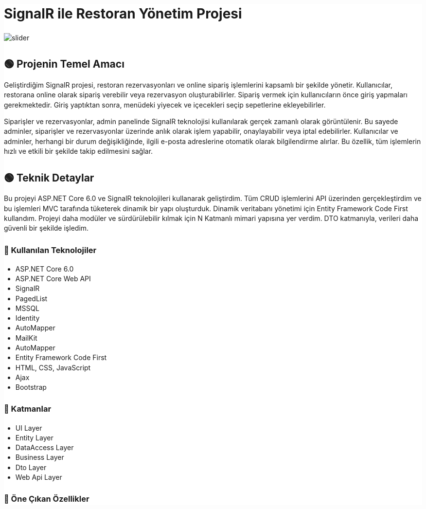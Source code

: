 # SignalR ile Restoran Yönetim Projesi

![slider](https://github.com/user-attachments/assets/91923854-68cb-435d-ac1a-fff0394635b0)

## 🟢 Projenin Temel Amacı

Geliştirdiğim SignalR projesi, restoran rezervasyonları ve online sipariş işlemlerini kapsamlı bir şekilde yönetir. Kullanıcılar, restorana online olarak sipariş verebilir veya rezervasyon oluşturabilirler. Sipariş vermek için kullanıcıların önce giriş yapmaları gerekmektedir. Giriş yaptıktan sonra, menüdeki yiyecek ve içecekleri seçip sepetlerine ekleyebilirler.

Siparişler ve rezervasyonlar, admin panelinde SignalR teknolojisi kullanılarak gerçek zamanlı olarak görüntülenir. Bu sayede adminler, siparişler ve rezervasyonlar üzerinde anlık olarak işlem yapabilir, onaylayabilir veya iptal edebilirler. Kullanıcılar ve adminler, herhangi bir durum değişikliğinde, ilgili e-posta adreslerine otomatik olarak bilgilendirme alırlar. Bu özellik, tüm işlemlerin hızlı ve etkili bir şekilde takip edilmesini sağlar.
## 🟢 Teknik Detaylar

Bu projeyi ASP.NET Core 6.0 ve SignalR teknolojileri kullanarak geliştirdim. Tüm CRUD işlemlerini API üzerinden gerçekleştirdim ve bu işlemleri MVC tarafında tüketerek dinamik bir yapı oluşturduk. Dinamik veritabanı yönetimi için Entity Framework Code First kullandım. Projeyi daha modüler ve sürdürülebilir kılmak için N Katmanlı mimari yapısına yer verdim. DTO katmanıyla, verileri daha güvenli bir şekilde işledim.

### 📌 Kullanılan Teknolojiler

- ASP.NET Core 6.0
- ASP.NET Core Web API
- SignalR
- PagedList
- MSSQL
- Identity
- AutoMapper
- MailKit
- AutoMapper
- Entity Framework Code First
- HTML, CSS, JavaScript
- Ajax
- Bootstrap

### 📌 Katmanlar

- UI Layer
- Entity Layer
- DataAccess Layer
- Business Layer
- Dto Layer
- Web Api Layer

### 📌 Öne Çıkan Özellikler
